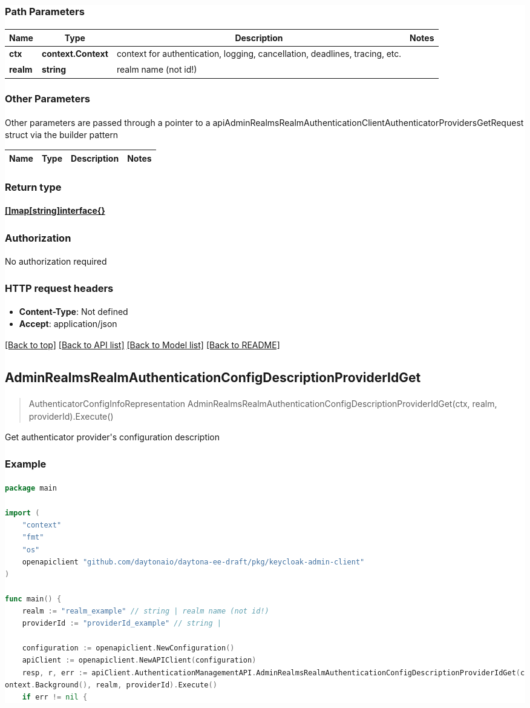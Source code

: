 ### Path Parameters


Name | Type | Description  | Notes
------------- | ------------- | ------------- | -------------
**ctx** | **context.Context** | context for authentication, logging, cancellation, deadlines, tracing, etc.
**realm** | **string** | realm name (not id!) | 

### Other Parameters

Other parameters are passed through a pointer to a apiAdminRealmsRealmAuthenticationClientAuthenticatorProvidersGetRequest struct via the builder pattern


Name | Type | Description  | Notes
------------- | ------------- | ------------- | -------------


### Return type

[**[]map[string]interface{}**](map.md)

### Authorization

No authorization required

### HTTP request headers

- **Content-Type**: Not defined
- **Accept**: application/json

[[Back to top]](#) [[Back to API list]](../README.md#documentation-for-api-endpoints)
[[Back to Model list]](../README.md#documentation-for-models)
[[Back to README]](../README.md)


## AdminRealmsRealmAuthenticationConfigDescriptionProviderIdGet

> AuthenticatorConfigInfoRepresentation AdminRealmsRealmAuthenticationConfigDescriptionProviderIdGet(ctx, realm, providerId).Execute()

Get authenticator provider's configuration description

### Example

```go
package main

import (
	"context"
	"fmt"
	"os"
	openapiclient "github.com/daytonaio/daytona-ee-draft/pkg/keycloak-admin-client"
)

func main() {
	realm := "realm_example" // string | realm name (not id!)
	providerId := "providerId_example" // string | 

	configuration := openapiclient.NewConfiguration()
	apiClient := openapiclient.NewAPIClient(configuration)
	resp, r, err := apiClient.AuthenticationManagementAPI.AdminRealmsRealmAuthenticationConfigDescriptionProviderIdGet(context.Background(), realm, providerId).Execute()
	if err != nil {
```